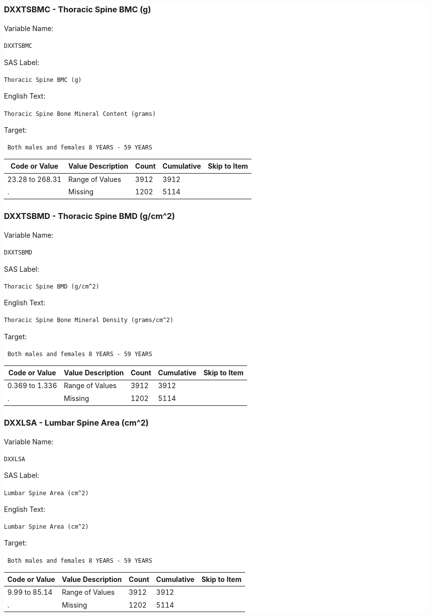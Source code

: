### DXXTSBMC - Thoracic Spine BMC (g)

Variable Name:

    DXXTSBMC
SAS Label:

    Thoracic Spine BMC (g)
English Text:

    Thoracic Spine Bone Mineral Content (grams)
Target:

     Both males and females 8 YEARS - 59 YEARS
Code or Value | Value Description | Count | Cumulative | Skip to Item  
---|---|---|---|---  
23.28 to 268.31 | Range of Values | 3912 | 3912 |   
. | Missing | 1202 | 5114 |   
  
### DXXTSBMD - Thoracic Spine BMD (g/cm^2)

Variable Name:

    DXXTSBMD
SAS Label:

    Thoracic Spine BMD (g/cm^2)
English Text:

    Thoracic Spine Bone Mineral Density (grams/cm^2)
Target:

     Both males and females 8 YEARS - 59 YEARS
Code or Value | Value Description | Count | Cumulative | Skip to Item  
---|---|---|---|---  
0.369 to 1.336 | Range of Values | 3912 | 3912 |   
. | Missing | 1202 | 5114 |   
  
### DXXLSA - Lumbar Spine Area (cm^2)

Variable Name:

    DXXLSA
SAS Label:

    Lumbar Spine Area (cm^2)
English Text:

    Lumbar Spine Area (cm^2)
Target:

     Both males and females 8 YEARS - 59 YEARS
Code or Value | Value Description | Count | Cumulative | Skip to Item  
---|---|---|---|---  
9.99 to 85.14 | Range of Values | 3912 | 3912 |   
. | Missing | 1202 | 5114 |   
  